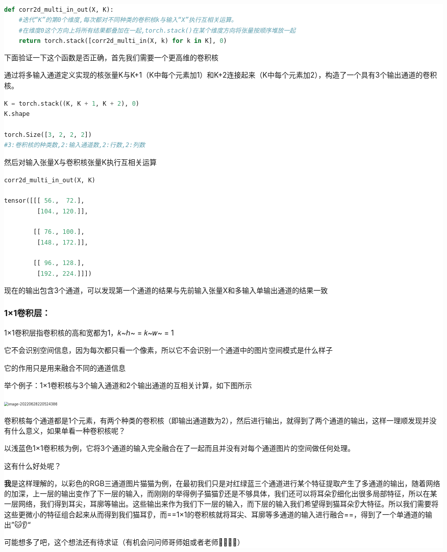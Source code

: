 ~~~py
def corr2d_multi_in_out(X, K):
    #迭代“K”的第0个维度,每次都对不同种类的卷积核k与输入“X”执行互相关运算。
    #在维度0这个方向上将所有结果都叠加在一起,torch.stack()在某个维度方向将张量按顺序堆放一起
    return torch.stack([corr2d_multi_in(X, k) for k in K], 0)
~~~

下面验证一下这个函数是否正确，首先我们需要一个更高维的卷积核

通过将多输入通道定义实现的核张量K与K+1（K中每个元素加1）和K+2连接起来（K中每个元素加2），构造了一个具有3个输出通道的卷积核。

~~~py
K = torch.stack((K, K + 1, K + 2), 0)
K.shape

torch.Size([3, 2, 2, 2])
#3:卷积核的种类数,2:输入通道数,2:行数,2:列数
~~~

然后对输入张量X与卷积核张量K执行互相关运算

~~~py
corr2d_multi_in_out(X, K)

tensor([[[ 56.,  72.],
         [104., 120.]],

        [[ 76., 100.],
         [148., 172.]],

        [[ 96., 128.],
         [192., 224.]]])
~~~

现在的输出包含3个通道，可以发现第一个通道的结果与先前输入张量X和多输入单输出通道的结果一致

### 1×1卷积层：

1×1卷积层指卷积核的高和宽都为1，𝑘~ℎ~ = 𝑘~𝑤~ = 1

它不会识别空间信息，因为每次都只看一个像素，所以它不会识别一个通道中的图片空间模式是什么样子

它的作用只是用来融合不同的通道信息

举个例子：1×1卷积核与3个输入通道和2个输出通道的互相关计算，如下图所示

<img src="C:\Users\lyh471\AppData\Roaming\Typora\typora-user-images\image-20220628220524386.png" alt="image-20220628220524386" style="zoom:50%;" />

卷积核每个通道都是1个元素，有两个种类的卷积核（即输出通道数为2），然后进行输出，就得到了两个通道的输出，这样一理顺发现并没有什么意义，如果单看一种卷积核呢？

以浅蓝色1×1卷积核为例，它将3个通道的输入完全融合在了一起而且并没有对每个通道图片的空间做任何处理。

这有什么好处呢？

**我**是这样理解的，以彩色的RGB三通道图片猫猫为例，在最初我们只是对红绿蓝三个通道进行某个特征提取产生了多通道的输出，随着网络的加深，上一层的输出变作了下一层的输入，而刚刚的举得例子猫猫👂还是不够具体，我们还可以将耳朵👂细化出很多局部特征，所以在某一层网络，我们得到耳尖，耳廓等输出。这些输出来作为我们下一层的输入，而下层的输入我们希望得到猫耳朵👂大特征。所以我们需要将这些更微小的特征组合起来从而得到我们猫耳👂，而==1×1的卷积核就将耳尖、耳廓等多通道的输入进行融合==，得到了一个单通道的输出”🐱👂“

可能想多了吧，这个想法还有待求证（有机会问问师哥师姐或者老师🐻‍❄️🐻🦝）
